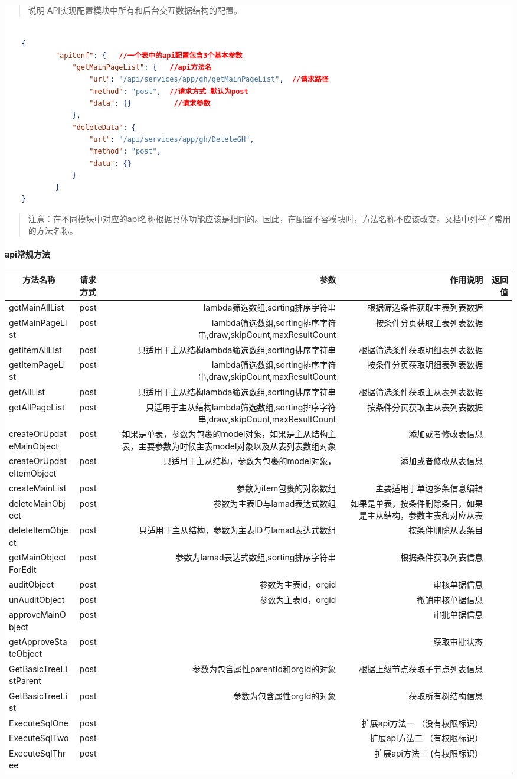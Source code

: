 
> 说明 API实现配置模块中所有和后台交互数据结构的配置。


```json
    
    {
            "apiConf": {   //一个表中的api配置包含3个基本参数
                "getMainPageList": {   //api方法名
                    "url": "/api/services/app/gh/getMainPageList",  //请求路径
                    "method": "post",  //请求方式 默认为post
                    "data": {}          //请求参数
                },
                "deleteData": {
                    "url": "/api/services/app/gh/DeleteGH",
                    "method": "post",
                    "data": {}
                }
            }
    }

```


> 注意：在不同模块中对应的api名称根据具体功能应该是相同的。因此，在配置不容模块时，方法名称不应该改变。文档中列举了常用的方法名称。



#### api常规方法

| 方法名称        | 请求方式     | 参数  |作用说明  |返回值|
| ------------- |:-------------:| -----:|-----:|-----:|
| getMainAllList |post  |lambda筛选数组,sorting排序字符串 | 根据筛选条件获取主表列表数据 ||
| getMainPageList |post  |lambda筛选数组,sorting排序字符串,draw,skipCount,maxResultCount | 按条件分页获取主表列表数据 ||
| getItemAllList |post  | 只适用于主从结构lambda筛选数组,sorting排序字符串 | 根据筛选条件获取明细表列表数据 ||
| getItemPageList |post  |lambda筛选数组,sorting排序字符串,draw,skipCount,maxResultCount | 按条件分页获取明细表列表数据 ||
| getAllList |post  | 只适用于主从结构lambda筛选数组,sorting排序字符串 | 根据筛选条件获取主从表列表数据 ||
| getAllPageList |post  | 只适用于主从结构lambda筛选数组,sorting排序字符串,draw,skipCount,maxResultCount | 按条件分页获取主从表列表数据 ||
| createOrUpdateMainObject |post  | 如果是单表，参数为包裹的model对象，如果是主从结构主表，主要参数为时候主表model对象以及从表列表数组对象 | 添加或者修改表信息 ||
| createOrUpdateItemObject |post  | 只适用于主从结构，参数为包裹的model对象， | 添加或者修改从表信息 ||
| createMainList |post  | 参数为item包裹的对象数组 | 主要适用于单边多条信息编辑 ||
| deleteMainObject |post  | 参数为主表ID与lamad表达式数组 | 如果是单表，按条件删除条目，如果是主从结构，参数主表和对应从表 ||
| deleteItemObject |post  | 只适用于主从结构，参数为主表ID与lamad表达式数组 | 按条件删除从表条目 ||
| getMainObjectForEdit |post  | 参数为lamad表达式数组,sorting排序字符串 | 根据条件获取列表信息 ||
| auditObject |post  | 参数为主表id，orgid | 审核单据信息 ||
| unAuditObject |post  | 参数为主表id，orgid | 撤销审核单据信息 ||
| approveMainObject |post  |  | 审批单据信息 ||
| getApproveStateObject |post  |  | 获取审批状态 ||
| GetBasicTreeListParent |post  | 参数为包含属性parentId和orgId的对象 | 根据上级节点获取子节点列表信息 ||
| GetBasicTreeList |post  | 参数为包含属性orgId的对象 | 获取所有树结构信息 ||
| ExecuteSqlOne |post  |  | 扩展api方法一 （没有权限标识）||
| ExecuteSqlTwo |post  |  | 扩展api方法二 （有权限标识）||
| ExecuteSqlThree |post  |  | 扩展api方法三 (有权限标识）||